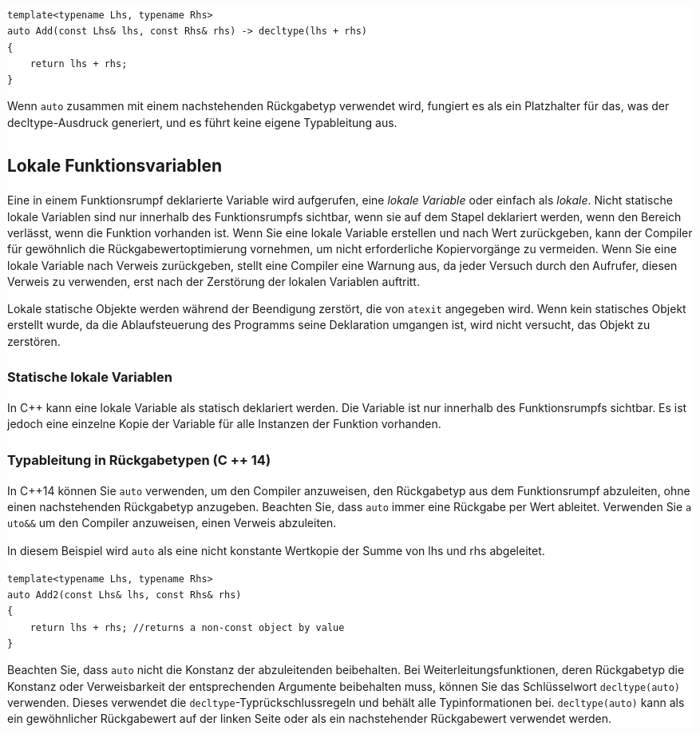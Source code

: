 ```  
template<typename Lhs, typename Rhs>  
auto Add(const Lhs& lhs, const Rhs& rhs) -> decltype(lhs + rhs)  
{  
    return lhs + rhs;   
}  
```  
  
 Wenn `auto` zusammen mit einem nachstehenden Rückgabetyp verwendet wird, fungiert es als ein Platzhalter für das, was der decltype-Ausdruck generiert, und es führt keine eigene Typableitung aus.  

   
## <a name="function-local-variables"></a>Lokale Funktionsvariablen  
 Eine in einem Funktionsrumpf deklarierte Variable wird aufgerufen, eine *lokale Variable* oder einfach als *lokale*. Nicht statische lokale Variablen sind nur innerhalb des Funktionsrumpfs sichtbar, wenn sie auf dem Stapel deklariert werden, wenn den Bereich verlässt, wenn die Funktion vorhanden ist. Wenn Sie eine lokale Variable erstellen und nach Wert zurückgeben, kann der Compiler für gewöhnlich die Rückgabewertoptimierung vornehmen, um nicht erforderliche Kopiervorgänge zu vermeiden. Wenn Sie eine lokale Variable nach Verweis zurückgeben, stellt eine Compiler eine Warnung aus, da jeder Versuch durch den Aufrufer, diesen Verweis zu verwenden, erst nach der Zerstörung der lokalen Variablen auftritt.  
  
 Lokale statische Objekte werden während der Beendigung zerstört, die von `atexit` angegeben wird. Wenn kein statisches Objekt erstellt wurde, da die Ablaufsteuerung des Programms seine Deklaration umgangen ist, wird nicht versucht, das Objekt zu zerstören.  
  
### <a name="static-local-variables"></a>Statische lokale Variablen  
 In C++ kann eine lokale Variable als statisch deklariert werden. Die Variable ist nur innerhalb des Funktionsrumpfs sichtbar. Es ist jedoch eine einzelne Kopie der Variable für alle Instanzen der Funktion vorhanden.  
  
###  <a name="type_deduction"></a>Typableitung in Rückgabetypen (C ++ 14)  
 In C++14 können Sie `auto` verwenden, um den Compiler anzuweisen, den Rückgabetyp aus dem Funktionsrumpf abzuleiten, ohne einen nachstehenden Rückgabetyp anzugeben. Beachten Sie, dass `auto` immer eine Rückgabe per Wert ableitet. Verwenden Sie `auto&&` um den Compiler anzuweisen, einen Verweis abzuleiten.  
  
 In diesem Beispiel wird `auto` als eine nicht konstante Wertkopie der Summe von lhs und rhs abgeleitet.  
  
```  
template<typename Lhs, typename Rhs>  
auto Add2(const Lhs& lhs, const Rhs& rhs)  
{  
    return lhs + rhs; //returns a non-const object by value  
}  
```  
  
 Beachten Sie, dass `auto` nicht die Konstanz der abzuleitenden beibehalten. Bei Weiterleitungsfunktionen, deren Rückgabetyp die Konstanz oder Verweisbarkeit der entsprechenden Argumente beibehalten muss, können Sie das Schlüsselwort `decltype(auto)` verwenden. Dieses verwendet die `decltype`-Typrückschlussregeln und behält alle Typinformationen bei. `decltype(auto)` kann als ein gewöhnlicher Rückgabewert auf der linken Seite oder als ein nachstehender Rückgabewert verwendet werden.  
  